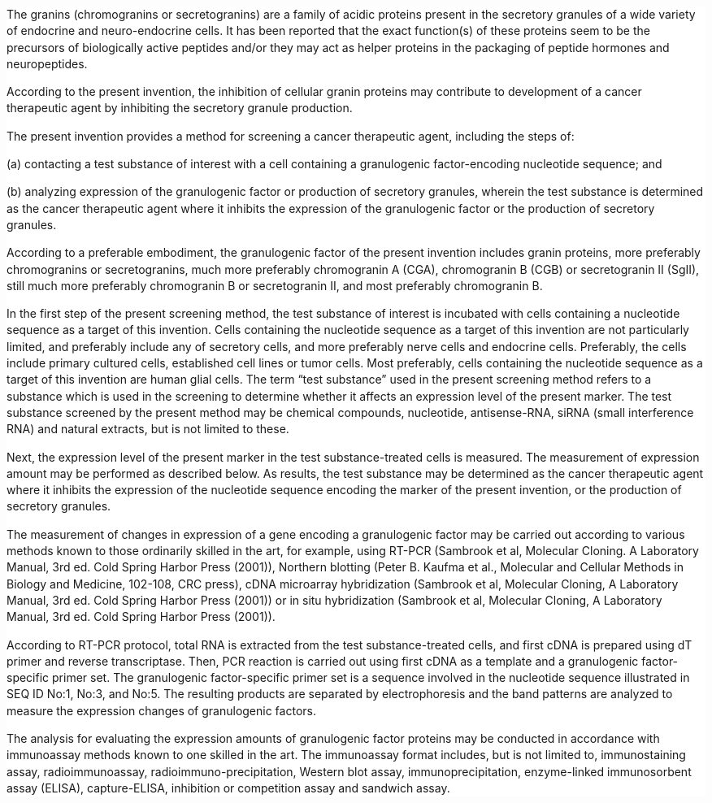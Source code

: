 The granins (chromogranins or secretogranins) are a family of acidic proteins present in the secretory granules of a wide variety of endocrine and neuro-endocrine cells. It has been reported that the exact function(s) of these proteins seem to be the precursors of biologically active peptides and/or they may act as helper proteins in the packaging of peptide hormones and neuropeptides.

According to the present invention, the inhibition of cellular granin proteins may contribute to development of a cancer therapeutic agent by inhibiting the secretory granule production.

The present invention provides a method for screening a cancer therapeutic agent, including the steps of:

(a) contacting a test substance of interest with a cell containing a granulogenic factor-encoding nucleotide sequence; and

(b) analyzing expression of the granulogenic factor or production of secretory granules, wherein the test substance is determined as the cancer therapeutic agent where it inhibits the expression of the granulogenic factor or the production of secretory granules.

According to a preferable embodiment, the granulogenic factor of the present invention includes granin proteins, more preferably chromogranins or secretogranins, much more preferably chromogranin A (CGA), chromogranin B (CGB) or secretogranin II (SgII), still much more preferably chromogranin B or secretogranin II, and most preferably chromogranin B.

In the first step of the present screening method, the test substance of interest is incubated with cells containing a nucleotide sequence as a target of this invention. Cells containing the nucleotide sequence as a target of this invention are not particularly limited, and preferably include any of secretory cells, and more preferably nerve cells and endocrine cells. Preferably, the cells include primary cultured cells, established cell lines or tumor cells. Most preferably, cells containing the nucleotide sequence as a target of this invention are human glial cells. The term “test substance” used in the present screening method refers to a substance which is used in the screening to determine whether it affects an expression level of the present marker. The test substance screened by the present method may be chemical compounds, nucleotide, antisense-RNA, siRNA (small interference RNA) and natural extracts, but is not limited to these.

Next, the expression level of the present marker in the test substance-treated cells is measured. The measurement of expression amount may be performed as described below. As results, the test substance may be determined as the cancer therapeutic agent where it inhibits the expression of the nucleotide sequence encoding the marker of the present invention, or the production of secretory granules.

The measurement of changes in expression of a gene encoding a granulogenic factor may be carried out according to various methods known to those ordinarily skilled in the art, for example, using RT-PCR (Sambrook et al, Molecular Cloning. A Laboratory Manual, 3rd ed. Cold Spring Harbor Press (2001)), Northern blotting (Peter B. Kaufma et al., Molecular and Cellular Methods in Biology and Medicine, 102-108, CRC press), cDNA microarray hybridization (Sambrook et al, Molecular Cloning, A Laboratory Manual, 3rd ed. Cold Spring Harbor Press (2001)) or in situ hybridization (Sambrook et al, Molecular Cloning, A Laboratory Manual, 3rd ed. Cold Spring Harbor Press (2001)).

According to RT-PCR protocol, total RNA is extracted from the test substance-treated cells, and first cDNA is prepared using dT primer and reverse transcriptase. Then, PCR reaction is carried out using first cDNA as a template and a granulogenic factor-specific primer set. The granulogenic factor-specific primer set is a sequence involved in the nucleotide sequence illustrated in SEQ ID No:1, No:3, and No:5. The resulting products are separated by electrophoresis and the band patterns are analyzed to measure the expression changes of granulogenic factors.

The analysis for evaluating the expression amounts of granulogenic factor proteins may be conducted in accordance with immunoassay methods known to one skilled in the art. The immunoassay format includes, but is not limited to, immunostaining assay, radioimmunoassay, radioimmuno-precipitation, Western blot assay, immunoprecipitation, enzyme-linked immunosorbent assay (ELISA), capture-ELISA, inhibition or competition assay and sandwich assay.
